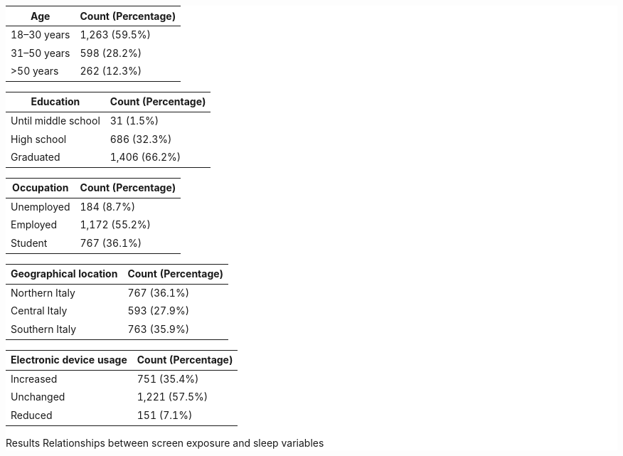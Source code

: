 | Age                | Count (Percentage) |
|--------------------|--------------------|
| 18–30 years        | 1,263 (59.5%)      |
| 31–50 years        | 598 (28.2%)        |
| >50 years          | 262 (12.3%)        |

| Education                     | Count (Percentage) |
|-------------------------------|--------------------|
| Until middle school           | 31 (1.5%)          |
| High school                   | 686 (32.3%)        |
| Graduated                     | 1,406 (66.2%)      |

| Occupation                    | Count (Percentage) |
|-------------------------------|--------------------|
| Unemployed                    | 184 (8.7%)         |
| Employed                      | 1,172 (55.2%)      |
| Student                       | 767 (36.1%)        |

| Geographical location         | Count (Percentage) |
|-------------------------------|--------------------|
| Northern Italy                | 767 (36.1%)        |
| Central Italy                 | 593 (27.9%)        |
| Southern Italy                | 763 (35.9%)        |

| Electronic device usage       | Count (Percentage) |
|-------------------------------|--------------------|
| Increased                     | 751 (35.4%)        |
| Unchanged                     | 1,221 (57.5%)      |
| Reduced                       | 151 (7.1%)         |

Results
Relationships between screen exposure and sleep variables
